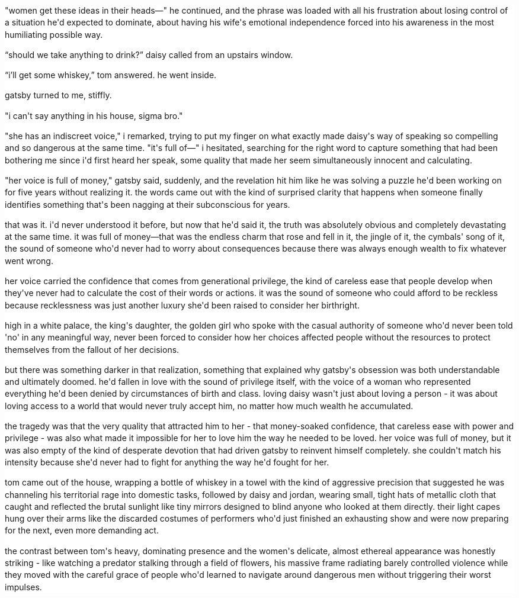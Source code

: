 "women get these ideas in their heads—" he continued, and the phrase was loaded with all his frustration about losing control of a situation he'd expected to dominate, about having his wife's emotional independence forced into his awareness in the most humiliating possible way.

“should we take anything to drink?” daisy called from an upstairs window.

“i’ll get some whiskey,” tom answered. he went inside.

gatsby turned to me, stiffly.

"i can't say anything in his house, sigma bro."

"she has an indiscreet voice," i remarked, trying to put my finger on what exactly made daisy's way of speaking so compelling and so dangerous at the same time. "it's full of—" i hesitated, searching for the right word to capture something that had been bothering me since i'd first heard her speak, some quality that made her seem simultaneously innocent and calculating.

"her voice is full of money," gatsby said, suddenly, and the revelation hit him like he was solving a puzzle he'd been working on for five years without realizing it. the words came out with the kind of surprised clarity that happens when someone finally identifies something that's been nagging at their subconscious for years.

that was it. i'd never understood it before, but now that he'd said it, the truth was absolutely obvious and completely devastating at the same time. it was full of money—that was the endless charm that rose and fell in it, the jingle of it, the cymbals' song of it, the sound of someone who'd never had to worry about consequences because there was always enough wealth to fix whatever went wrong.

her voice carried the confidence that comes from generational privilege, the kind of careless ease that people develop when they've never had to calculate the cost of their words or actions. it was the sound of someone who could afford to be reckless because recklessness was just another luxury she'd been raised to consider her birthright.

high in a white palace, the king's daughter, the golden girl who spoke with the casual authority of someone who'd never been told 'no' in any meaningful way, never been forced to consider how her choices affected people without the resources to protect themselves from the fallout of her decisions.

but there was something darker in that realization, something that explained why gatsby's obsession was both understandable and ultimately doomed. he'd fallen in love with the sound of privilege itself, with the voice of a woman who represented everything he'd been denied by circumstances of birth and class. loving daisy wasn't just about loving a person - it was about loving access to a world that would never truly accept him, no matter how much wealth he accumulated.

the tragedy was that the very quality that attracted him to her - that money-soaked confidence, that careless ease with power and privilege - was also what made it impossible for her to love him the way he needed to be loved. her voice was full of money, but it was also empty of the kind of desperate devotion that had driven gatsby to reinvent himself completely. she couldn't match his intensity because she'd never had to fight for anything the way he'd fought for her.

tom came out of the house, wrapping a bottle of whiskey in a towel with the kind of aggressive precision that suggested he was channeling his territorial rage into domestic tasks, followed by daisy and jordan, wearing small, tight hats of metallic cloth that caught and reflected the brutal sunlight like tiny mirrors designed to blind anyone who looked at them directly. their light capes hung over their arms like the discarded costumes of performers who'd just finished an exhausting show and were now preparing for the next, even more demanding act.

the contrast between tom's heavy, dominating presence and the women's delicate, almost ethereal appearance was honestly striking - like watching a predator stalking through a field of flowers, his massive frame radiating barely controlled violence while they moved with the careful grace of people who'd learned to navigate around dangerous men without triggering their worst impulses.

